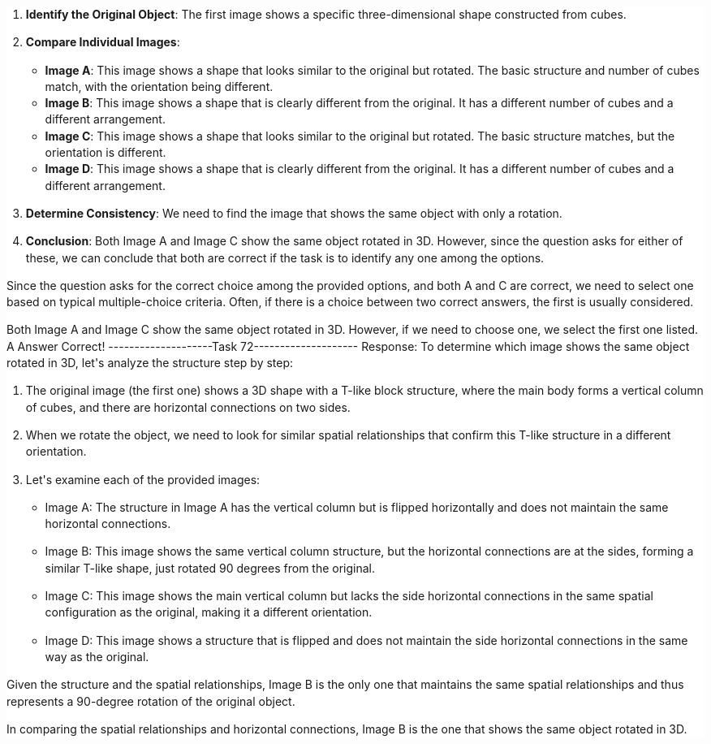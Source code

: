 1. **Identify the Original Object**: The first image shows a specific three-dimensional shape constructed from cubes.

2. **Compare Individual Images**:
   - **Image A**: This image shows a shape that looks similar to the original but rotated. The basic structure and number of cubes match, with the orientation being different.
   - **Image B**: This image shows a shape that is clearly different from the original. It has a different number of cubes and a different arrangement.
   - **Image C**: This image shows a shape that looks similar to the original but rotated. The basic structure matches, but the orientation is different.
   - **Image D**: This image shows a shape that is clearly different from the original. It has a different number of cubes and a different arrangement.

3. **Determine Consistency**: We need to find the image that shows the same object with only a rotation.

4. **Conclusion**: Both Image A and Image C show the same object rotated in 3D. However, since the question asks for either of these, we can conclude that both are correct if the task is to identify any one among the options.

Since the question asks for the correct choice among the provided options, and both A and C are correct, we need to select one based on typical multiple-choice criteria. Often, if there is a choice between two correct answers, the first is usually considered.

<think> Both Image A and Image C show the same object rotated in 3D. However, if we need to choose one, we select the first one listed.</think>
<answer>A</answer>
Answer Correct!
--------------------Task 72--------------------
Response: To determine which image shows the same object rotated in 3D, let's analyze the structure step by step:

1. The original image (the first one) shows a 3D shape with a T-like block structure, where the main body forms a vertical column of cubes, and there are horizontal connections on two sides.

2. When we rotate the object, we need to look for similar spatial relationships that confirm this T-like structure in a different orientation.

3. Let's examine each of the provided images:

   - Image A: The structure in Image A has the vertical column but is flipped horizontally and does not maintain the same horizontal connections.
   
   - Image B: This image shows the same vertical column structure, but the horizontal connections are at the sides, forming a similar T-like shape, just rotated 90 degrees from the original.
   
   - Image C: This image shows the main vertical column but lacks the side horizontal connections in the same spatial configuration as the original, making it a different orientation.
   
   - Image D: This image shows a structure that is flipped and does not maintain the side horizontal connections in the same way as the original.

Given the structure and the spatial relationships, Image B is the only one that maintains the same spatial relationships and thus represents a 90-degree rotation of the original object.

<think>
In comparing the spatial relationships and horizontal connections, Image B is the one that shows the same object rotated in 3D.
</think>
